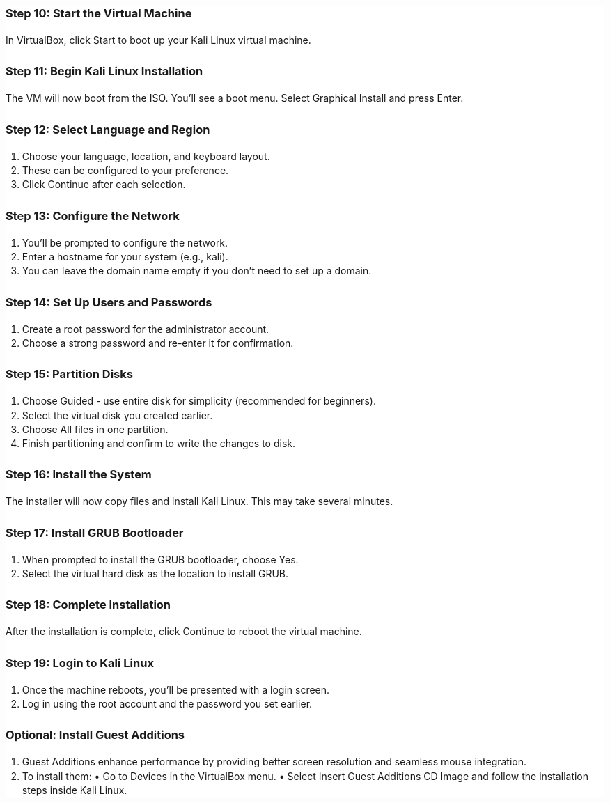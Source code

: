 ### Step 10: Start the Virtual Machine
In VirtualBox, click Start to boot up your Kali Linux virtual machine.

### Step 11: Begin Kali Linux Installation
The VM will now boot from the ISO. You’ll see a boot menu. Select Graphical Install and press Enter.

### Step 12: Select Language and Region
1.	Choose your language, location, and keyboard layout.
2.	These can be configured to your preference.
3.	Click Continue after each selection.

### Step 13: Configure the Network
1.	You’ll be prompted to configure the network.
2.	Enter a hostname for your system (e.g., kali).
3.	You can leave the domain name empty if you don’t need to set up a domain.

### Step 14: Set Up Users and Passwords
1.	Create a root password for the administrator account.
2.	Choose a strong password and re-enter it for confirmation.

### Step 15: Partition Disks
1.	Choose Guided - use entire disk for simplicity (recommended for beginners).
2.	Select the virtual disk you created earlier.
3.	Choose All files in one partition.
4.	Finish partitioning and confirm to write the changes to disk.

### Step 16: Install the System
The installer will now copy files and install Kali Linux. This may take several minutes.

### Step 17: Install GRUB Bootloader
1. When prompted to install the GRUB bootloader, choose Yes.
2.	Select the virtual hard disk as the location to install GRUB.

### Step 18: Complete Installation
After the installation is complete, click Continue to reboot the virtual machine.

### Step 19: Login to Kali Linux
1.	Once the machine reboots, you’ll be presented with a login screen.
2.	Log in using the root account and the password you set earlier.

### Optional: Install Guest Additions
1.	Guest Additions enhance performance by providing better screen resolution and seamless mouse integration.
2.	To install them:
•	Go to Devices in the VirtualBox menu.
•	Select Insert Guest Additions CD Image and follow the installation steps inside Kali Linux.
